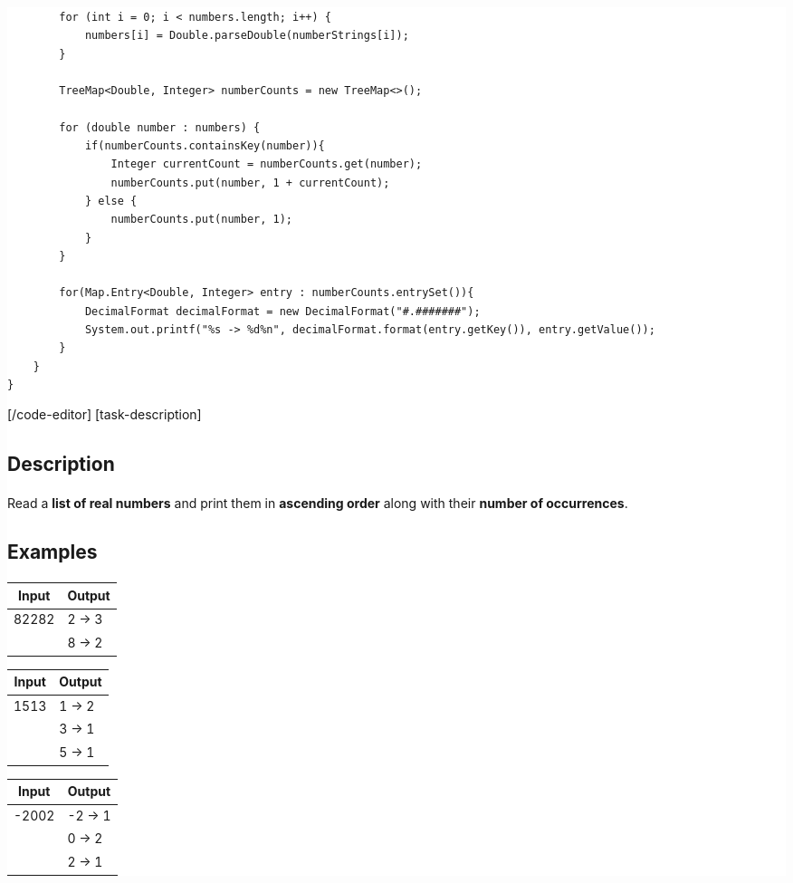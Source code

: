 ```
        for (int i = 0; i < numbers.length; i++) {
            numbers[i] = Double.parseDouble(numberStrings[i]);
        }

        TreeMap<Double, Integer> numberCounts = new TreeMap<>();

        for (double number : numbers) {
            if(numberCounts.containsKey(number)){
                Integer currentCount = numberCounts.get(number);
                numberCounts.put(number, 1 + currentCount);
            } else {
                numberCounts.put(number, 1);
            }
        }

        for(Map.Entry<Double, Integer> entry : numberCounts.entrySet()){
            DecimalFormat decimalFormat = new DecimalFormat("#.#######");
            System.out.printf("%s -> %d%n", decimalFormat.format(entry.getKey()), entry.getValue());
        }
    }
}
```
[/code-editor]
[task-description]
## Description
Read a **list of real numbers** and print them in **ascending order** along with their **number of occurrences**.

## Examples
| **Input** | **Output** |
| --- | --- |
| 82282 | 2 -> 3 |
|  | 8 -> 2 |

| **Input** | **Output** |
| --- | --- |
| 1513 | 1 -> 2 |
|  | 3 -> 1 |
|  | 5 -> 1 |

| **Input** | **Output** |
| --- | --- |
| -2002 | -2 -> 1 |
|  | 0 -> 2 |
|  | 2 -> 1 |
